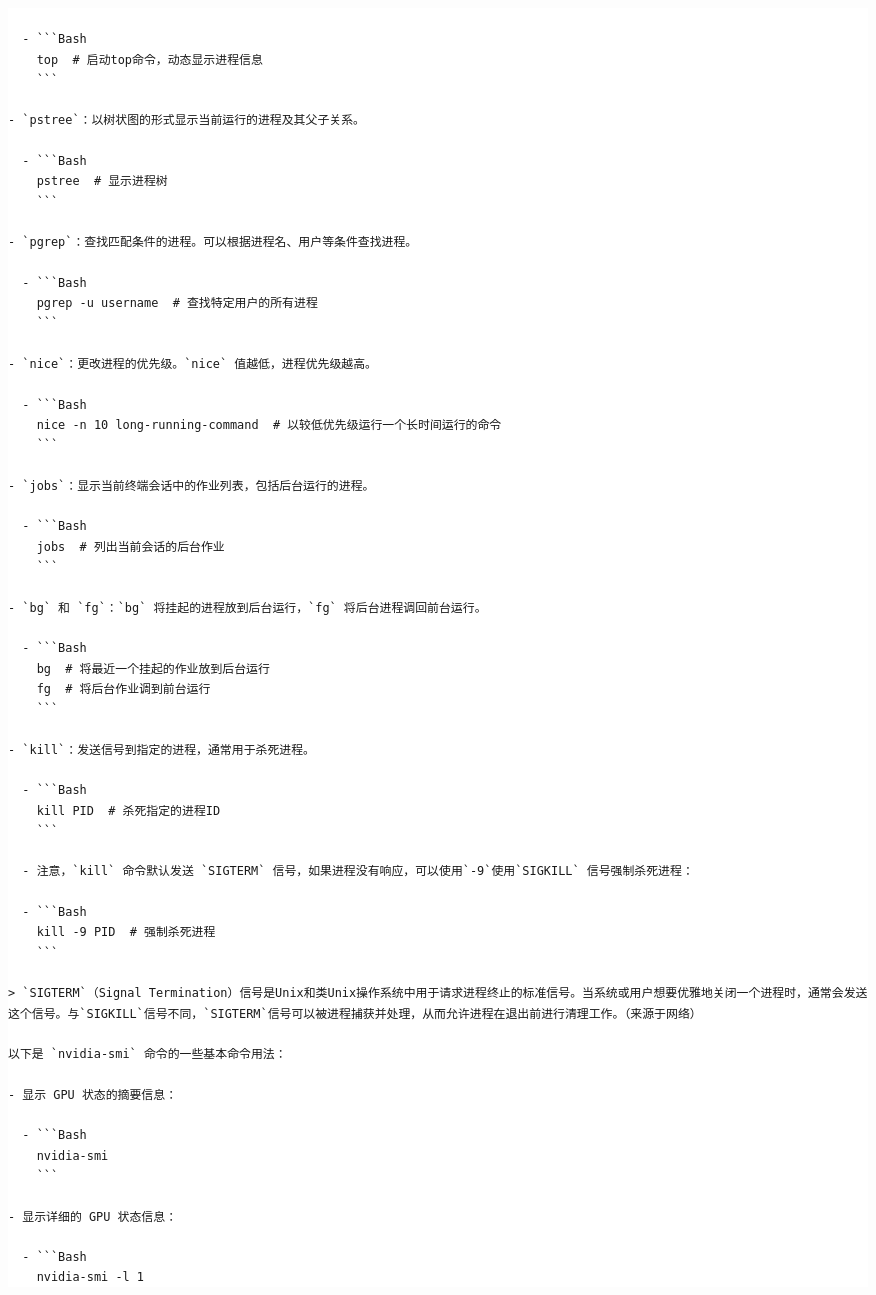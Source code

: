 ```

  - ```Bash
    top  # 启动top命令，动态显示进程信息
    ```

- `pstree`：以树状图的形式显示当前运行的进程及其父子关系。

  - ```Bash
    pstree  # 显示进程树
    ```

- `pgrep`：查找匹配条件的进程。可以根据进程名、用户等条件查找进程。

  - ```Bash
    pgrep -u username  # 查找特定用户的所有进程
    ```

- `nice`：更改进程的优先级。`nice` 值越低，进程优先级越高。

  - ```Bash
    nice -n 10 long-running-command  # 以较低优先级运行一个长时间运行的命令
    ```

- `jobs`：显示当前终端会话中的作业列表，包括后台运行的进程。

  - ```Bash
    jobs  # 列出当前会话的后台作业
    ```

- `bg` 和 `fg`：`bg` 将挂起的进程放到后台运行，`fg` 将后台进程调回前台运行。

  - ```Bash
    bg  # 将最近一个挂起的作业放到后台运行
    fg  # 将后台作业调到前台运行
    ```

- `kill`：发送信号到指定的进程，通常用于杀死进程。

  - ```Bash
    kill PID  # 杀死指定的进程ID
    ```

  - 注意，`kill` 命令默认发送 `SIGTERM` 信号，如果进程没有响应，可以使用`-9`使用`SIGKILL` 信号强制杀死进程：

  - ```Bash
    kill -9 PID  # 强制杀死进程    
    ```

> `SIGTERM`（Signal Termination）信号是Unix和类Unix操作系统中用于请求进程终止的标准信号。当系统或用户想要优雅地关闭一个进程时，通常会发送这个信号。与`SIGKILL`信号不同，`SIGTERM`信号可以被进程捕获并处理，从而允许进程在退出前进行清理工作。（来源于网络）

以下是 `nvidia-smi` 命令的一些基本命令用法：

- 显示 GPU 状态的摘要信息：

  - ```Bash
    nvidia-smi
    ```

- 显示详细的 GPU 状态信息：

  - ```Bash
    nvidia-smi -l 1
```